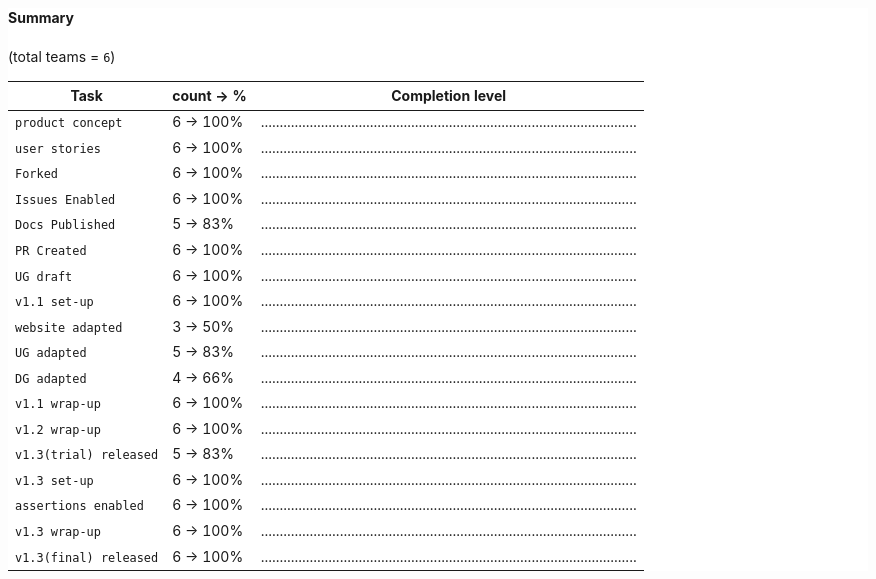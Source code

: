 


#### Summary

(total teams = `6`)

Task | count → % | Completion level
-------------|---|-------------
`product concept`| 6 → 100% | <span class="text-success bg-success">....................................................................................................</span><span class="text-light bg-light"></span>
`user stories`| 6 → 100% | <span class="text-success bg-success">....................................................................................................</span><span class="text-light bg-light"></span>
`Forked`| 6 → 100% | <span class="text-success bg-success">....................................................................................................</span><span class="text-light bg-light"></span>
`Issues Enabled`| 6 → 100% | <span class="text-success bg-success">....................................................................................................</span><span class="text-light bg-light"></span>
`Docs Published`| 5 → 83% | <span class="text-success bg-success">...................................................................................</span><span class="text-light bg-light">.................</span>
`PR Created`| 6 → 100% | <span class="text-success bg-success">....................................................................................................</span><span class="text-light bg-light"></span>
`UG draft`| 6 → 100% | <span class="text-success bg-success">....................................................................................................</span><span class="text-light bg-light"></span>
`v1.1 set-up`| 6 → 100% | <span class="text-success bg-success">....................................................................................................</span><span class="text-light bg-light"></span>
`website adapted`| 3 → 50% | <span class="text-success bg-success">..................................................</span><span class="text-light bg-light">..................................................</span>
`UG adapted`| 5 → 83% | <span class="text-success bg-success">...................................................................................</span><span class="text-light bg-light">.................</span>
`DG adapted`| 4 → 66% | <span class="text-success bg-success">..................................................................</span><span class="text-light bg-light">..................................</span>
`v1.1 wrap-up`| 6 → 100% | <span class="text-success bg-success">....................................................................................................</span><span class="text-light bg-light"></span>
`v1.2 wrap-up`| 6 → 100% | <span class="text-success bg-success">....................................................................................................</span><span class="text-light bg-light"></span>
`v1.3(trial) released`| 5 → 83% | <span class="text-success bg-success">...................................................................................</span><span class="text-light bg-light">.................</span>
`v1.3 set-up`| 6 → 100% | <span class="text-success bg-success">....................................................................................................</span><span class="text-light bg-light"></span>
`assertions enabled`| 6 → 100% | <span class="text-success bg-success">....................................................................................................</span><span class="text-light bg-light"></span>
`v1.3 wrap-up`| 6 → 100% | <span class="text-success bg-success">....................................................................................................</span><span class="text-light bg-light"></span>
`v1.3(final) released`| 6 → 100% | <span class="text-success bg-success">....................................................................................................</span><span class="text-light bg-light"></span>